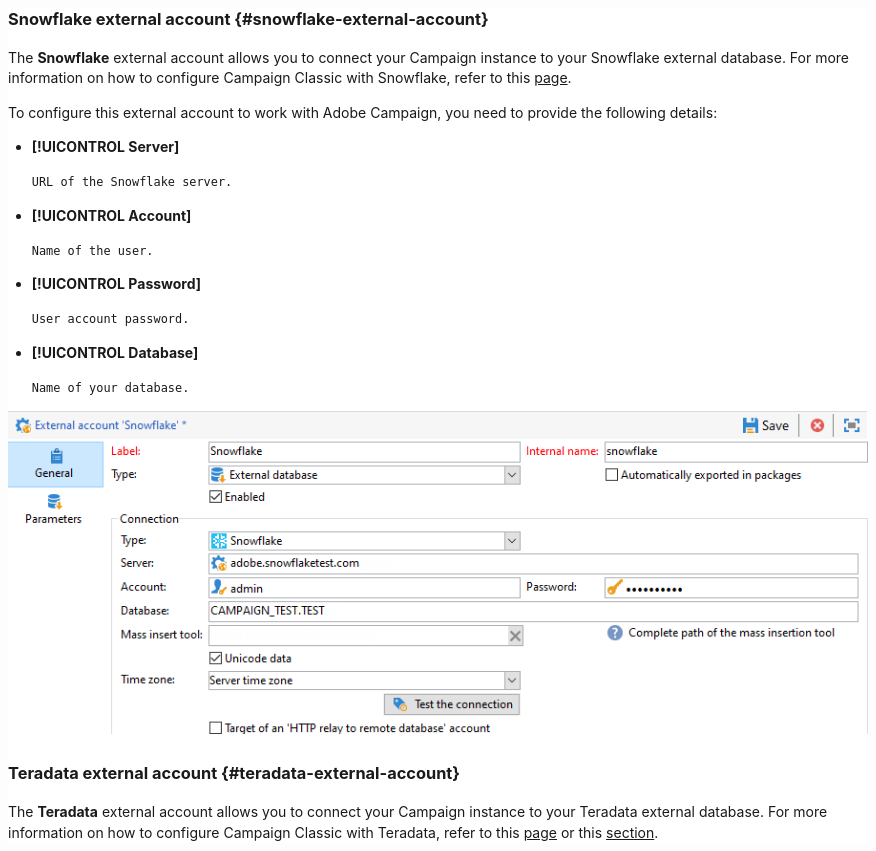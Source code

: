 ### Snowflake external account {#snowflake-external-account}

The **Snowflake** external account allows you to connect your Campaign instance to your Snowflake external database. For more information on how to configure Campaign Classic with Snowflake, refer to this [page](../../platform/using/specific-configuration-database.md#configure-access-to-snowflake).

To configure this external account to work with Adobe Campaign, you need to provide the following details:

* **[!UICONTROL Server]**
  
      URL of the Snowflake server.

* **[!UICONTROL Account]**

      Name of the user.

* **[!UICONTROL Password]**

      User account password.

* **[!UICONTROL Database]**

      Name of your database.

![](assets/snowflake.png)

### Teradata external account {#teradata-external-account}

The **Teradata** external account allows you to connect your Campaign instance to your Teradata external database. For more information on how to configure Campaign Classic with Teradata, refer to this [page](https://helpx.adobe.com/campaign/kb/campaign_fda_teradata.html) or this [section](../../platform/using/specific-configuration-database.md#configure-access-to-teradata).
